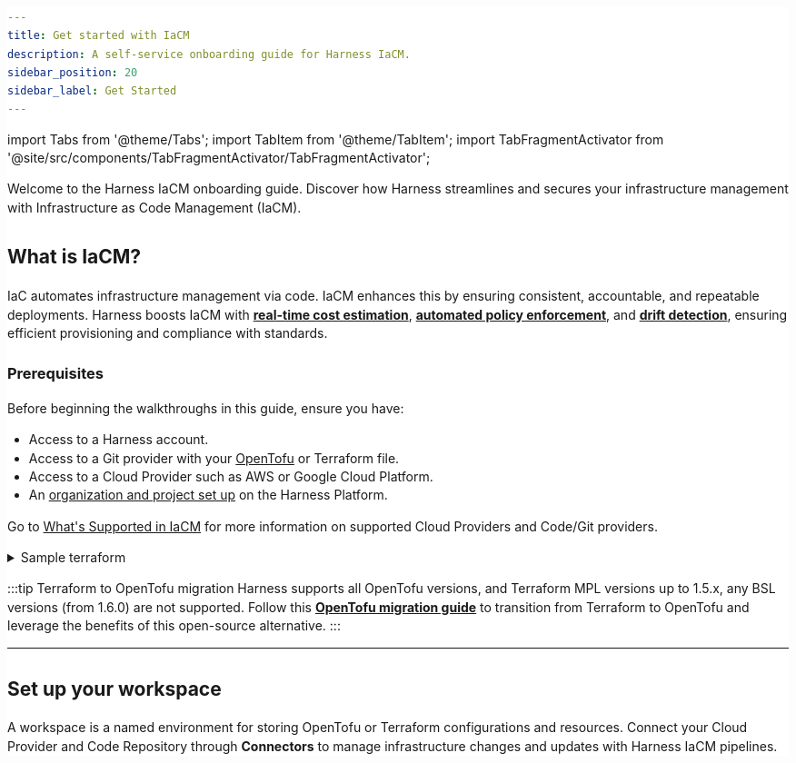 ```yaml
---
title: Get started with IaCM
description: A self-service onboarding guide for Harness IaCM.
sidebar_position: 20
sidebar_label: Get Started
---
```


import Tabs from '@theme/Tabs';
import TabItem from '@theme/TabItem';
import TabFragmentActivator from '@site/src/components/TabFragmentActivator/TabFragmentActivator';

<TabFragmentActivator />

Welcome to the Harness IaCM onboarding guide. Discover how Harness streamlines and secures your infrastructure management with Infrastructure as Code Management (IaCM).

## What is IaCM?
IaC automates infrastructure management via code. IaCM enhances this by ensuring consistent, accountable, and repeatable deployments. Harness boosts IaCM with [**real-time cost estimation**](/docs/infra-as-code-management/workspaces/cost-estimation), [**automated policy enforcement**](/docs/infra-as-code-management/policies-governance/terraform-plan-cost-policy), and [**drift detection**](/docs/infra-as-code-management/pipelines/operations/drift-detection), ensuring efficient provisioning and compliance with standards.

### Prerequisites
Before beginning the walkthroughs in this guide, ensure you have:
- Access to a Harness account.
- Access to a Git provider with your [OpenTofu](https://opentofu.org/) or Terraform file.  
- Access to a Cloud Provider such as AWS or Google Cloud Platform.
- An [organization and project set up](https://developer.harness.io/docs/platform/organizations-and-projects/create-an-organization) on the Harness Platform.

Go to [What's Supported in IaCM](/docs/infra-as-code-management/whats-supported) for more information on supported Cloud Providers and Code/Git providers.

<details><summary>Sample terraform</summary></details>

:::tip Terraform to OpenTofu migration
Harness supports all OpenTofu versions, and Terraform MPL versions up to 1.5.x, any BSL versions (from 1.6.0) are not supported. 
Follow this [**OpenTofu migration guide**](https://opentofu.org/docs/intro/migration/) to transition from Terraform to OpenTofu and leverage the benefits of this open-source alternative.
:::

---
## Set up your workspace
A workspace is a named environment for storing OpenTofu or Terraform configurations and resources. Connect your Cloud Provider and Code Repository through **Connectors** to manage infrastructure changes and updates with Harness IaCM pipelines.
